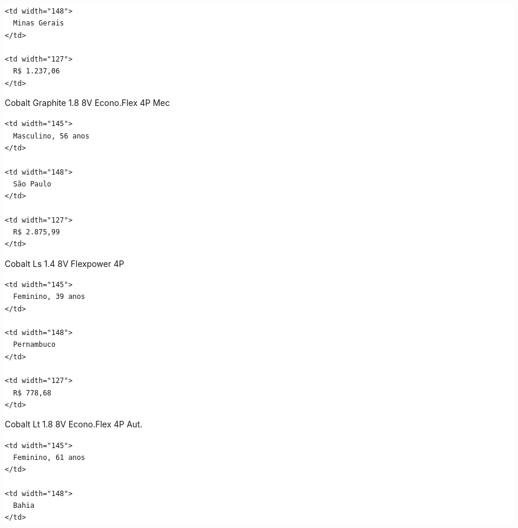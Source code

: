     <td width="148">
      Minas Gerais
    </td>
    
    <td width="127">
      R$ 1.237,06
    </td>
  </tr>
  
  <tr>
    <td width="152">
      Cobalt Graphite 1.8 8V Econo.Flex 4P Mec
    </td>
    
    <td width="145">
      Masculino, 56 anos
    </td>
    
    <td width="148">
      São Paulo
    </td>
    
    <td width="127">
      R$ 2.875,99
    </td>
  </tr>
  
  <tr>
    <td width="152">
      Cobalt Ls 1.4 8V Flexpower 4P
    </td>
    
    <td width="145">
      Feminino, 39 anos
    </td>
    
    <td width="148">
      Pernambuco
    </td>
    
    <td width="127">
      R$ 778,68
    </td>
  </tr>
  
  <tr>
    <td width="152">
      Cobalt Lt 1.8 8V Econo.Flex 4P Aut.
    </td>
    
    <td width="145">
      Feminino, 61 anos
    </td>
    
    <td width="148">
      Bahia
    </td>
    